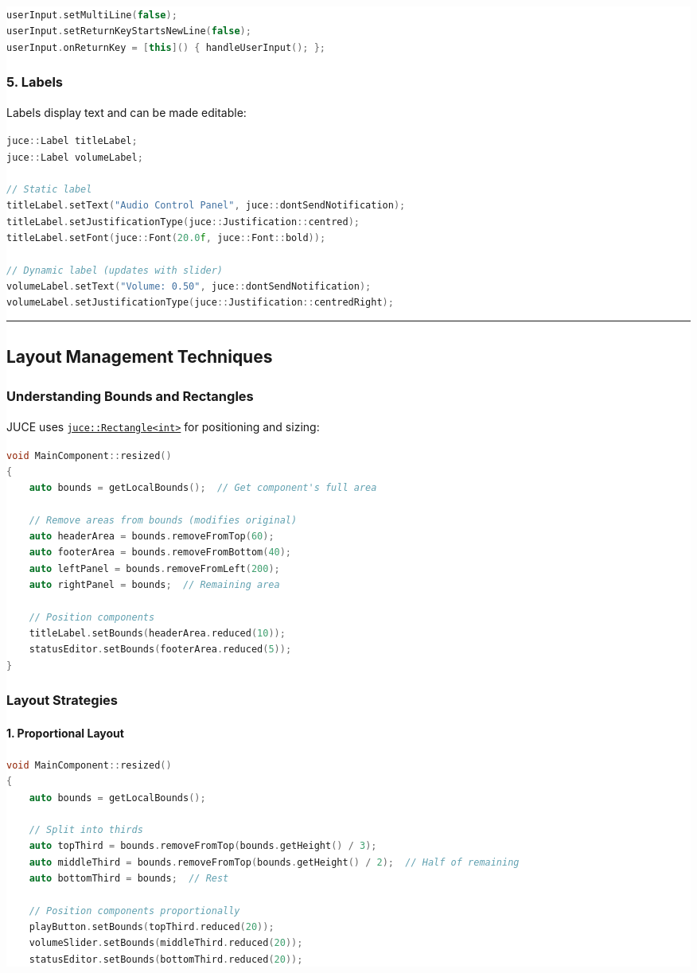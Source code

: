 ```cpp
userInput.setMultiLine(false);
userInput.setReturnKeyStartsNewLine(false);
userInput.onReturnKey = [this]() { handleUserInput(); };
```

### 5. Labels

Labels display text and can be made editable:

```cpp
juce::Label titleLabel;
juce::Label volumeLabel;

// Static label
titleLabel.setText("Audio Control Panel", juce::dontSendNotification);
titleLabel.setJustificationType(juce::Justification::centred);
titleLabel.setFont(juce::Font(20.0f, juce::Font::bold));

// Dynamic label (updates with slider)
volumeLabel.setText("Volume: 0.50", juce::dontSendNotification);
volumeLabel.setJustificationType(juce::Justification::centredRight);
```

---

## Layout Management Techniques

### Understanding Bounds and Rectangles

JUCE uses [`juce::Rectangle<int>`](Source/MainComponent.cpp:18) for positioning and sizing:

```cpp
void MainComponent::resized()
{
    auto bounds = getLocalBounds();  // Get component's full area

    // Remove areas from bounds (modifies original)
    auto headerArea = bounds.removeFromTop(60);
    auto footerArea = bounds.removeFromBottom(40);
    auto leftPanel = bounds.removeFromLeft(200);
    auto rightPanel = bounds;  // Remaining area

    // Position components
    titleLabel.setBounds(headerArea.reduced(10));
    statusEditor.setBounds(footerArea.reduced(5));
}
```

### Layout Strategies

#### 1. Proportional Layout
```cpp
void MainComponent::resized()
{
    auto bounds = getLocalBounds();

    // Split into thirds
    auto topThird = bounds.removeFromTop(bounds.getHeight() / 3);
    auto middleThird = bounds.removeFromTop(bounds.getHeight() / 2);  // Half of remaining
    auto bottomThird = bounds;  // Rest

    // Position components proportionally
    playButton.setBounds(topThird.reduced(20));
    volumeSlider.setBounds(middleThird.reduced(20));
    statusEditor.setBounds(bottomThird.reduced(20));
```